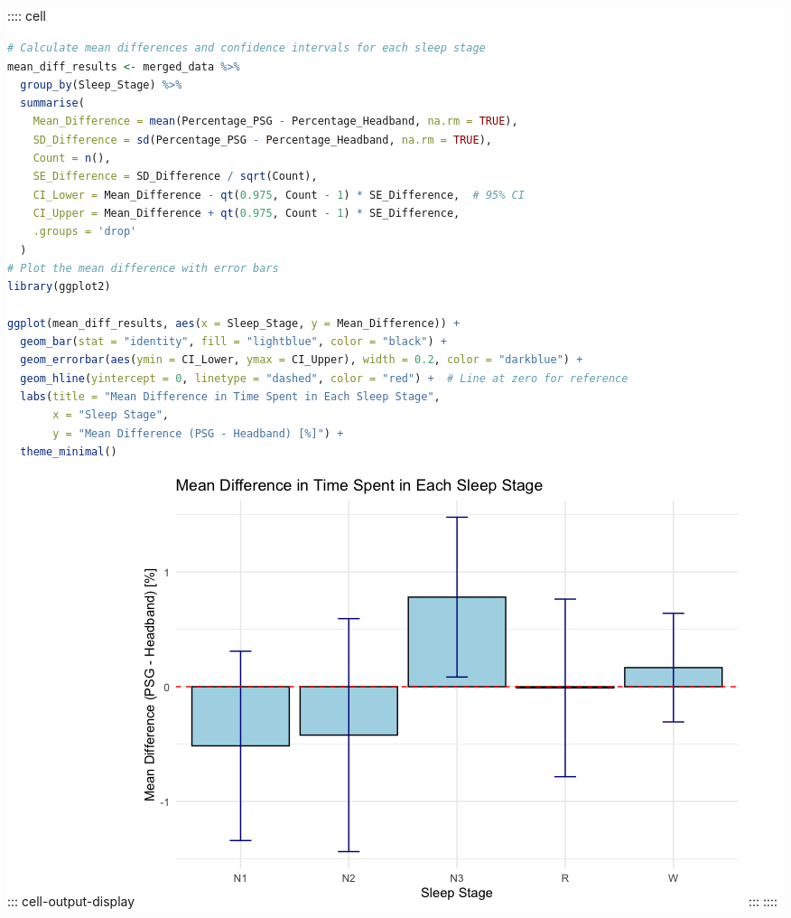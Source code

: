 :::: cell
``` {.r .cell-code}
# Calculate mean differences and confidence intervals for each sleep stage
mean_diff_results <- merged_data %>%
  group_by(Sleep_Stage) %>%
  summarise(
    Mean_Difference = mean(Percentage_PSG - Percentage_Headband, na.rm = TRUE),
    SD_Difference = sd(Percentage_PSG - Percentage_Headband, na.rm = TRUE),
    Count = n(),
    SE_Difference = SD_Difference / sqrt(Count),
    CI_Lower = Mean_Difference - qt(0.975, Count - 1) * SE_Difference,  # 95% CI
    CI_Upper = Mean_Difference + qt(0.975, Count - 1) * SE_Difference,
    .groups = 'drop'
  )
# Plot the mean difference with error bars
library(ggplot2)

ggplot(mean_diff_results, aes(x = Sleep_Stage, y = Mean_Difference)) +
  geom_bar(stat = "identity", fill = "lightblue", color = "black") +
  geom_errorbar(aes(ymin = CI_Lower, ymax = CI_Upper), width = 0.2, color = "darkblue") +
  geom_hline(yintercept = 0, linetype = "dashed", color = "red") +  # Line at zero for reference
  labs(title = "Mean Difference in Time Spent in Each Sleep Stage",
       x = "Sleep Stage",
       y = "Mean Difference (PSG - Headband) [%]") +
  theme_minimal()
```

::: cell-output-display
![](index_files/figure-markdown/unnamed-chunk-8-1.png)
:::
::::
